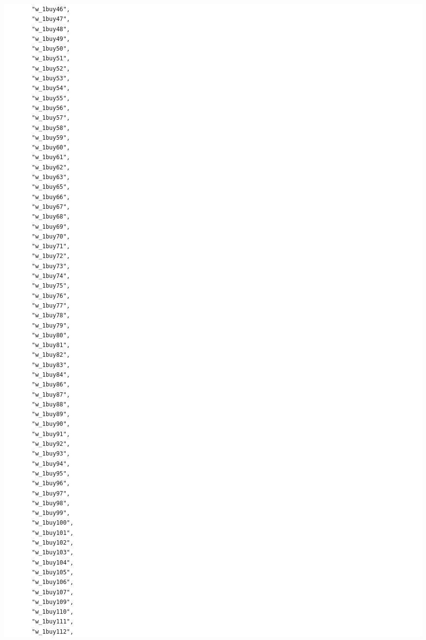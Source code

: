             "w_1buy46",
            "w_1buy47",
            "w_1buy48",
            "w_1buy49",
            "w_1buy50",
            "w_1buy51",
            "w_1buy52",
            "w_1buy53",
            "w_1buy54",
            "w_1buy55",
            "w_1buy56",
            "w_1buy57",
            "w_1buy58",
            "w_1buy59",
            "w_1buy60",
            "w_1buy61",
            "w_1buy62",
            "w_1buy63",
            "w_1buy65",
            "w_1buy66",
            "w_1buy67",
            "w_1buy68",
            "w_1buy69",
            "w_1buy70",
            "w_1buy71",
            "w_1buy72",
            "w_1buy73",
            "w_1buy74",
            "w_1buy75",
            "w_1buy76",
            "w_1buy77",
            "w_1buy78",
            "w_1buy79",
            "w_1buy80",
            "w_1buy81",
            "w_1buy82",
            "w_1buy83",
            "w_1buy84",
            "w_1buy86",
            "w_1buy87",
            "w_1buy88",
            "w_1buy89",
            "w_1buy90",
            "w_1buy91",
            "w_1buy92",
            "w_1buy93",
            "w_1buy94",
            "w_1buy95",
            "w_1buy96",
            "w_1buy97",
            "w_1buy98",
            "w_1buy99",
            "w_1buy100",
            "w_1buy101",
            "w_1buy102",
            "w_1buy103",
            "w_1buy104",
            "w_1buy105",
            "w_1buy106",
            "w_1buy107",
            "w_1buy109",
            "w_1buy110",
            "w_1buy111",
            "w_1buy112",